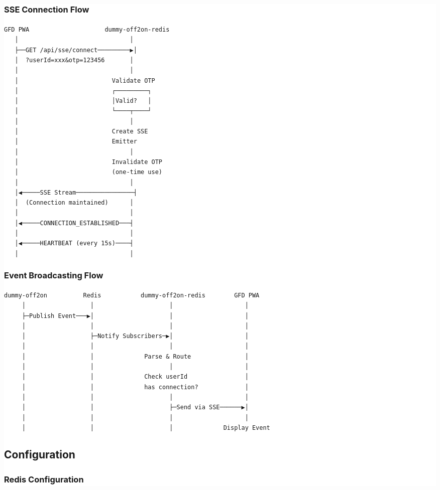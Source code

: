 ### SSE Connection Flow

```
GFD PWA                     dummy-off2on-redis
   │                               │
   ├──GET /api/sse/connect─────────▶│
   │  ?userId=xxx&otp=123456       │
   │                               │
   │                          Validate OTP
   │                          ┌─────────┐
   │                          │Valid?   │
   │                          └────┬────┘
   │                               │
   │                          Create SSE
   │                          Emitter
   │                               │
   │                          Invalidate OTP
   │                          (one-time use)
   │                               │
   │◀─────SSE Stream────────────────┤
   │  (Connection maintained)      │
   │                               │
   │◀─────CONNECTION_ESTABLISHED───┤
   │                               │
   │◀─────HEARTBEAT (every 15s)────┤
   │                               │
```

### Event Broadcasting Flow

```
dummy-off2on          Redis           dummy-off2on-redis        GFD PWA
     │                  │                     │                    │
     ├─Publish Event───▶│                     │                    │
     │                  │                     │                    │
     │                  ├─Notify Subscribers─▶│                    │
     │                  │                     │                    │
     │                  │              Parse & Route               │
     │                  │                     │                    │
     │                  │              Check userId                │
     │                  │              has connection?             │
     │                  │                     │                    │
     │                  │                     ├─Send via SSE──────▶│
     │                  │                     │                    │
     │                  │                     │              Display Event
```

## Configuration

### Redis Configuration
